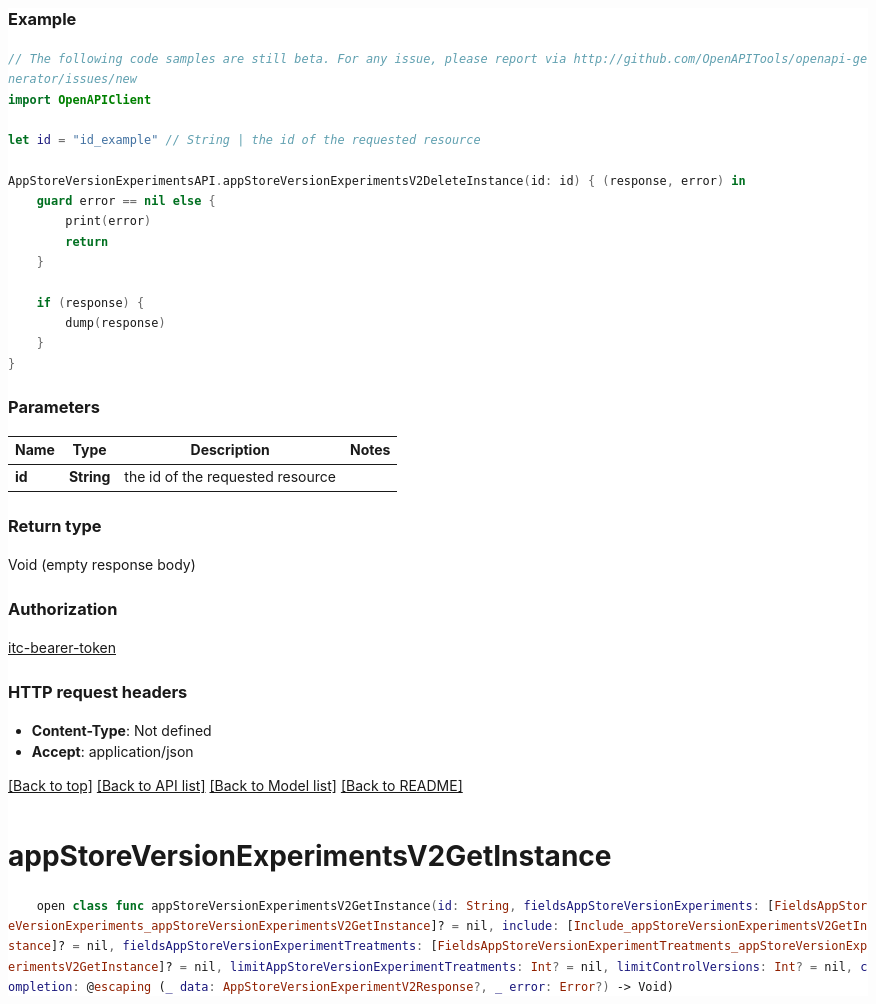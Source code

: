 

### Example
```swift
// The following code samples are still beta. For any issue, please report via http://github.com/OpenAPITools/openapi-generator/issues/new
import OpenAPIClient

let id = "id_example" // String | the id of the requested resource

AppStoreVersionExperimentsAPI.appStoreVersionExperimentsV2DeleteInstance(id: id) { (response, error) in
    guard error == nil else {
        print(error)
        return
    }

    if (response) {
        dump(response)
    }
}
```

### Parameters

Name | Type | Description  | Notes
------------- | ------------- | ------------- | -------------
 **id** | **String** | the id of the requested resource | 

### Return type

Void (empty response body)

### Authorization

[itc-bearer-token](../README.md#itc-bearer-token)

### HTTP request headers

 - **Content-Type**: Not defined
 - **Accept**: application/json

[[Back to top]](#) [[Back to API list]](../README.md#documentation-for-api-endpoints) [[Back to Model list]](../README.md#documentation-for-models) [[Back to README]](../README.md)

# **appStoreVersionExperimentsV2GetInstance**
```swift
    open class func appStoreVersionExperimentsV2GetInstance(id: String, fieldsAppStoreVersionExperiments: [FieldsAppStoreVersionExperiments_appStoreVersionExperimentsV2GetInstance]? = nil, include: [Include_appStoreVersionExperimentsV2GetInstance]? = nil, fieldsAppStoreVersionExperimentTreatments: [FieldsAppStoreVersionExperimentTreatments_appStoreVersionExperimentsV2GetInstance]? = nil, limitAppStoreVersionExperimentTreatments: Int? = nil, limitControlVersions: Int? = nil, completion: @escaping (_ data: AppStoreVersionExperimentV2Response?, _ error: Error?) -> Void)
```
